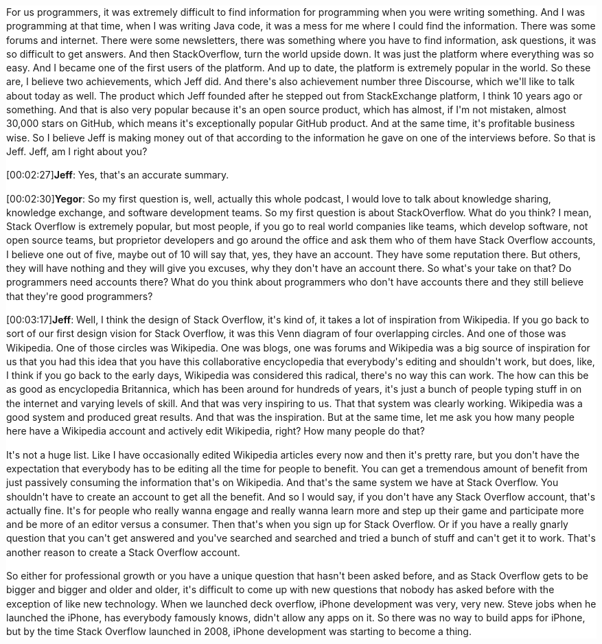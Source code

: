 For us programmers, it was extremely difficult to find information for programming when you were writing something. And I was programming at that time, when I was writing Java code, it was a mess for me where I could find the information. There was some forums and internet. There were some newsletters, there was something where you have to find information, ask questions, it was so difficult to get answers. And then StackOverflow, turn the world upside down. It was just the platform where everything was so easy. And I became one of the first users of the platform. And up to date, the platform is extremely popular in the world. So these are, I believe two achievements, which Jeff did. And there's also achievement number three Discourse, which we'll like to talk about today as well. The product which Jeff founded after he stepped out from StackExchange platform, I think 10 years ago or something. And that is also very popular because it's an open source product, which has almost, if I'm not mistaken, almost 30,000 stars on GitHub, which means it's exceptionally popular GitHub product. And at the same time, it's profitable business wise. So I believe Jeff is making money out of that according to the information he gave on one of the interviews before. So that is Jeff. Jeff, am I right about you?

[00:02:27]**Jeff**: Yes, that's an accurate summary.

[00:02:30]**Yegor**: So my first question is, well, actually this whole podcast, I would love to talk about knowledge sharing, knowledge exchange, and software development teams. So my first question is about StackOverflow. What do you think? I mean, Stack Overflow is extremely popular, but most people, if you go to real world companies like teams, which develop software, not open source teams, but proprietor developers and go around the office and ask them who of them have Stack Overflow accounts, I believe one out of five, maybe out of 10 will say that, yes, they have an account. They have some reputation there. But others, they will have nothing and they will give you excuses, why they don't have an account there. So what's your take on that? Do programmers need accounts there? What do you think about programmers who don't have accounts there and they still believe that they're good programmers?

[00:03:17]**Jeff**: Well, I think the design of Stack Overflow, it's kind of, it takes a lot of inspiration from Wikipedia. If you go back to sort of our first design vision for Stack Overflow, it was this Venn diagram of four overlapping circles. And one of those was Wikipedia. One of those circles was Wikipedia. One was blogs, one was forums and Wikipedia was a big source of inspiration for us that you had this idea that you have this collaborative encyclopedia that everybody's editing and shouldn't work, but does, like, I think if you go back to the early days, Wikipedia was considered this radical, there's no way this can work. The how can this be as good as encyclopedia Britannica, which has been around for hundreds of years, it's just a bunch of people typing stuff in on the internet and varying levels of skill. And that was very inspiring to us. That that system was clearly working. Wikipedia was a good system and produced great results. And that was the inspiration. But at the same time, let me ask you how many people here have a Wikipedia account and actively edit Wikipedia, right? How many people do that?

It's not a huge list. Like I have occasionally edited Wikipedia articles every now and then it's pretty rare, but you don't have the expectation that everybody has to be editing all the time for people to benefit. You can get a tremendous amount of benefit from just passively consuming the information that's on Wikipedia. And that's the same system we have at Stack Overflow. You shouldn't have to create an account to get all the benefit. And so I would say, if you don't have any Stack Overflow account, that's actually fine. It's for people who really wanna engage and really wanna learn more and step up their game and participate more and be more of an editor versus a consumer. Then that's when you sign up for Stack Overflow. Or if you have a really gnarly question that you can't get answered and you've searched and searched and tried a bunch of stuff and can't get it to work. That's another reason to create a Stack Overflow account.

So either for professional growth or you have a unique question that hasn't been asked before, and as Stack Overflow gets to be bigger and bigger and older and older, it's difficult to come up with new questions that nobody has asked before with the exception of like new technology. When we launched deck overflow, iPhone development was very, very new. Steve jobs when he launched the iPhone, has everybody famously knows, didn't allow any apps on it. So there was no way to build apps for iPhone, but by the time Stack Overflow launched in 2008, iPhone development was starting to become a thing.
